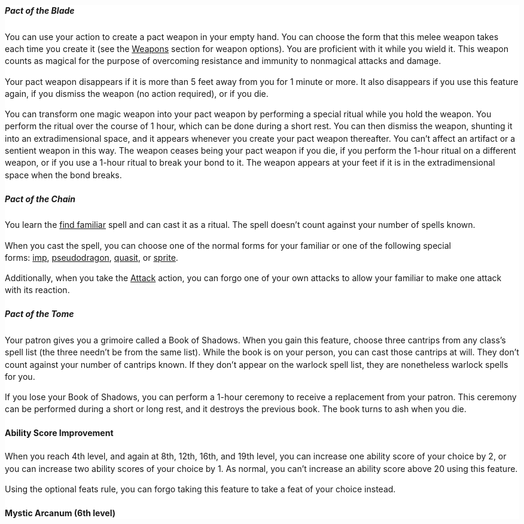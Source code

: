 ##### Pact of the Blade

You can use your action to create a pact weapon in your empty hand. You can choose the form that this melee weapon takes each time you create it (see the [Weapons](https://www.dndbeyond.com/compendium/rules/basic-rules/equipment#Weapons) section for weapon options). You are proficient with it while you wield it. This weapon counts as magical for the purpose of overcoming resistance and immunity to nonmagical attacks and damage.

Your pact weapon disappears if it is more than 5 feet away from you for 1 minute or more. It also disappears if you use this feature again, if you dismiss the weapon (no action required), or if you die.

You can transform one magic weapon into your pact weapon by performing a special ritual while you hold the weapon. You perform the ritual over the course of 1 hour, which can be done during a short rest. You can then dismiss the weapon, shunting it into an extradimensional space, and it appears whenever you create your pact weapon thereafter. You can’t affect an artifact or a sentient weapon in this way. The weapon ceases being your pact weapon if you die, if you perform the 1-hour ritual on a different weapon, or if you use a 1-hour ritual to break your bond to it. The weapon appears at your feet if it is in the extradimensional space when the bond breaks.

##### Pact of the Chain

You learn the [find familiar](https://www.dndbeyond.com/spells/2097-find-familiar) spell and can cast it as a ritual. The spell doesn’t count against your number of spells known.

When you cast the spell, you can choose one of the normal forms for your familiar or one of the following special forms: [imp](https://www.dndbeyond.com/monsters/16933-imp), [pseudodragon](https://www.dndbeyond.com/monsters/16986-pseudodragon), [quasit](https://www.dndbeyond.com/monsters/16988-quasit), or [sprite](https://www.dndbeyond.com/monsters/17020-sprite).

Additionally, when you take the [Attack](https://www.dndbeyond.com/sources/dnd/free-rules/rules-glossary#AttackAction) action, you can forgo one of your own attacks to allow your familiar to make one attack with its reaction.

##### Pact of the Tome

Your patron gives you a grimoire called a Book of Shadows. When you gain this feature, choose three cantrips from any class’s spell list (the three needn’t be from the same list). While the book is on your person, you can cast those cantrips at will. They don’t count against your number of cantrips known. If they don’t appear on the warlock spell list, they are nonetheless warlock spells for you.

If you lose your Book of Shadows, you can perform a 1-hour ceremony to receive a replacement from your patron. This ceremony can be performed during a short or long rest, and it destroys the previous book. The book turns to ash when you die.

#### Ability Score Improvement

When you reach 4th level, and again at 8th, 12th, 16th, and 19th level, you can increase one ability score of your choice by 2, or you can increase two ability scores of your choice by 1. As normal, you can’t increase an ability score above 20 using this feature.

Using the optional feats rule, you can forgo taking this feature to take a feat of your choice instead.

#### Mystic Arcanum (6th level)
